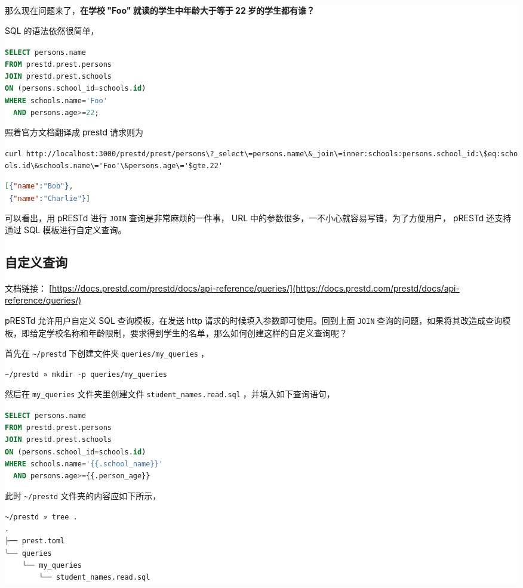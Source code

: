 那么现在问题来了，**在学校 "Foo" 就读的学生中年龄大于等于 22 岁的学生都有谁？**

SQL 的语法依然很简单，

```sql
SELECT persons.name
FROM prestd.prest.persons
JOIN prestd.prest.schools
ON (persons.school_id=schools.id)
WHERE schools.name='Foo'
  AND persons.age>=22;
```

照着官方文档翻译成 prestd 请求则为

```shell
curl http://localhost:3000/prestd/prest/persons\?_select\=persons.name\&_join\=inner:schools:persons.school_id:\$eq:schools.id\&schools.name\='Foo'\&persons.age\='$gte.22'
```

```json
[{"name":"Bob"},
 {"name":"Charlie"}]
```

可以看出，用 pRESTd 进行 `JOIN` 查询是非常麻烦的一件事， URL 中的参数很多，一不小心就容易写错，为了方便用户， pRESTd 还支持通过 SQL 模板进行自定义查询。

## 自定义查询

文档链接： [https://docs.prestd.com/prestd/docs/api-reference/queries/](https://docs.prestd.com/prestd/docs/api-reference/queries/)

pRESTd 允许用户自定义 SQL 查询模板，在发送 http 请求的时候填入参数即可使用。回到上面 `JOIN` 查询的问题，如果将其改造成查询模板，即给定学校名称和年龄限制，要求得到学生的名单，那么如何创建这样的自定义查询呢？

首先在 `~/prestd` 下创建文件夹 `queries/my_queries` ，

```shell
~/prestd » mkdir -p queries/my_queries
```

然后在 `my_queries` 文件夹里创建文件 `student_names.read.sql` ，并填入如下查询语句，

```sql
SELECT persons.name
FROM prestd.prest.persons
JOIN prestd.prest.schools
ON (persons.school_id=schools.id)
WHERE schools.name='{{.school_name}}'
  AND persons.age>={{.person_age}}
```

此时 `~/prestd` 文件夹的内容应如下所示，

```shell
~/prestd » tree .
.
├── prest.toml
└── queries
    └── my_queries
        └── student_names.read.sql
```
